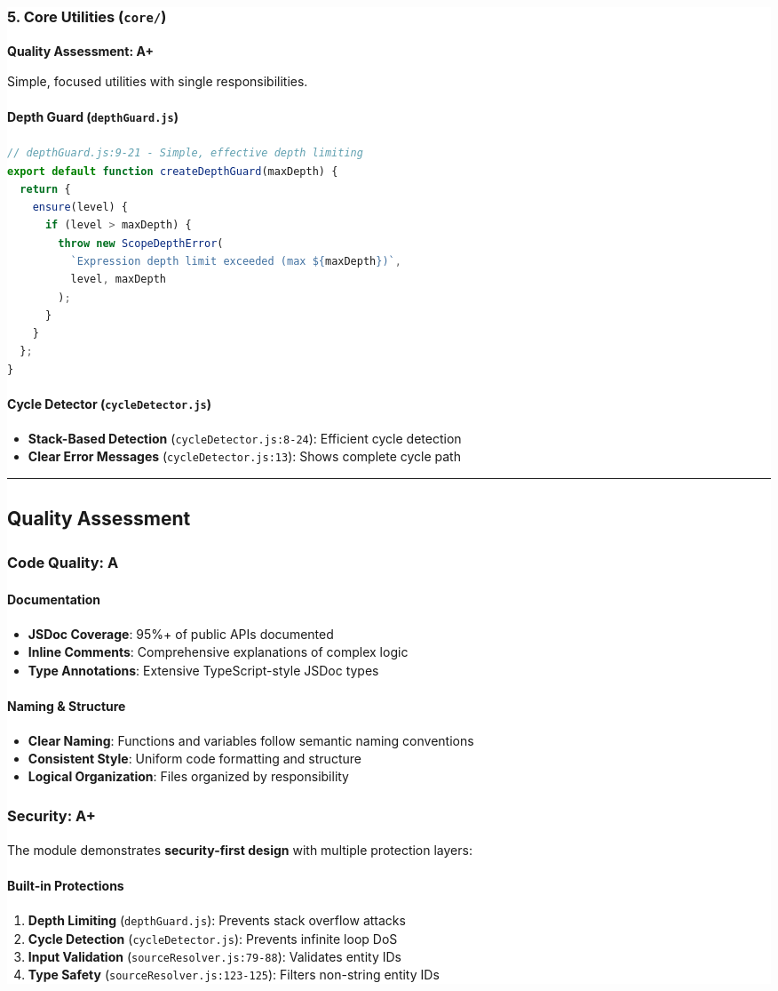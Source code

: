 ### 5. Core Utilities (`core/`)

**Quality Assessment: A+**

Simple, focused utilities with single responsibilities.

#### Depth Guard (`depthGuard.js`)
```javascript
// depthGuard.js:9-21 - Simple, effective depth limiting
export default function createDepthGuard(maxDepth) {
  return {
    ensure(level) {
      if (level > maxDepth) {
        throw new ScopeDepthError(
          `Expression depth limit exceeded (max ${maxDepth})`,
          level, maxDepth
        );
      }
    }
  };
}
```

#### Cycle Detector (`cycleDetector.js`)
- **Stack-Based Detection** (`cycleDetector.js:8-24`): Efficient cycle detection
- **Clear Error Messages** (`cycleDetector.js:13`): Shows complete cycle path

---

## Quality Assessment

### Code Quality: **A**

#### Documentation
- **JSDoc Coverage**: 95%+ of public APIs documented
- **Inline Comments**: Comprehensive explanations of complex logic
- **Type Annotations**: Extensive TypeScript-style JSDoc types

#### Naming & Structure
- **Clear Naming**: Functions and variables follow semantic naming conventions
- **Consistent Style**: Uniform code formatting and structure
- **Logical Organization**: Files organized by responsibility

### Security: **A+**

The module demonstrates **security-first design** with multiple protection layers:

#### Built-in Protections
1. **Depth Limiting** (`depthGuard.js`): Prevents stack overflow attacks
2. **Cycle Detection** (`cycleDetector.js`): Prevents infinite loop DoS
3. **Input Validation** (`sourceResolver.js:79-88`): Validates entity IDs
4. **Type Safety** (`sourceResolver.js:123-125`): Filters non-string entity IDs
